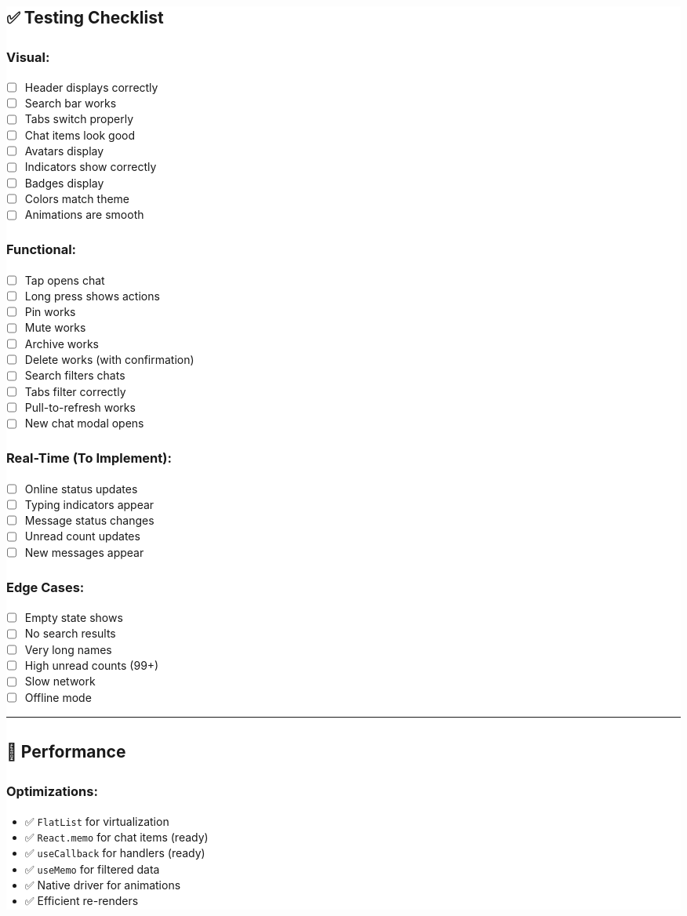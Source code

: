 
## ✅ **Testing Checklist**

### **Visual:**
- [ ] Header displays correctly
- [ ] Search bar works
- [ ] Tabs switch properly
- [ ] Chat items look good
- [ ] Avatars display
- [ ] Indicators show correctly
- [ ] Badges display
- [ ] Colors match theme
- [ ] Animations are smooth

### **Functional:**
- [ ] Tap opens chat
- [ ] Long press shows actions
- [ ] Pin works
- [ ] Mute works
- [ ] Archive works
- [ ] Delete works (with confirmation)
- [ ] Search filters chats
- [ ] Tabs filter correctly
- [ ] Pull-to-refresh works
- [ ] New chat modal opens

### **Real-Time (To Implement):**
- [ ] Online status updates
- [ ] Typing indicators appear
- [ ] Message status changes
- [ ] Unread count updates
- [ ] New messages appear

### **Edge Cases:**
- [ ] Empty state shows
- [ ] No search results
- [ ] Very long names
- [ ] High unread counts (99+)
- [ ] Slow network
- [ ] Offline mode

---

## 🚀 **Performance**

### **Optimizations:**
- ✅ `FlatList` for virtualization
- ✅ `React.memo` for chat items (ready)
- ✅ `useCallback` for handlers (ready)
- ✅ `useMemo` for filtered data
- ✅ Native driver for animations
- ✅ Efficient re-renders
